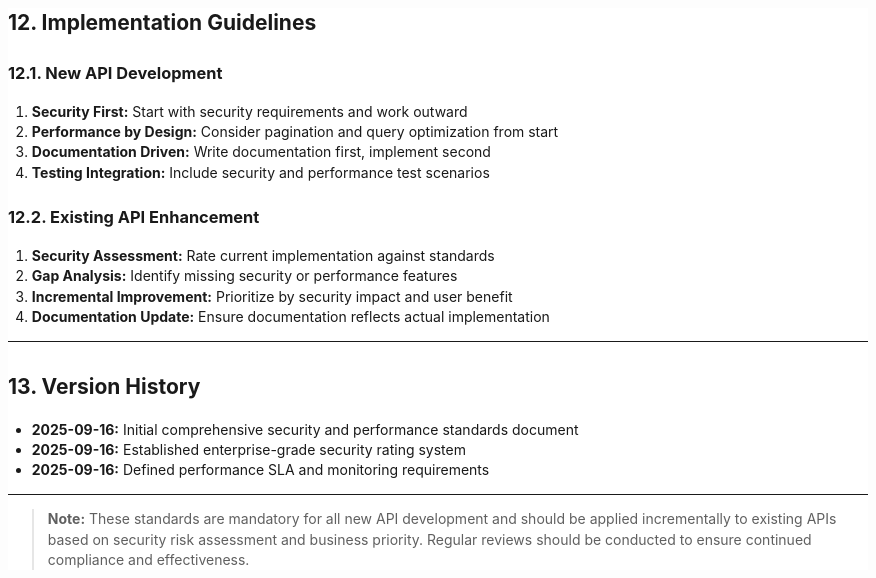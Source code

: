 
## 12. Implementation Guidelines

### 12.1. New API Development

1. **Security First:** Start with security requirements and work outward
2. **Performance by Design:** Consider pagination and query optimization from start
3. **Documentation Driven:** Write documentation first, implement second
4. **Testing Integration:** Include security and performance test scenarios

### 12.2. Existing API Enhancement

1. **Security Assessment:** Rate current implementation against standards
2. **Gap Analysis:** Identify missing security or performance features
3. **Incremental Improvement:** Prioritize by security impact and user benefit
4. **Documentation Update:** Ensure documentation reflects actual implementation

---

## 13. Version History

- **2025-09-16:** Initial comprehensive security and performance standards document
- **2025-09-16:** Established enterprise-grade security rating system
- **2025-09-16:** Defined performance SLA and monitoring requirements

---

> **Note:** These standards are mandatory for all new API development and should be applied incrementally to existing APIs based on security risk assessment and business priority. Regular reviews should be conducted to ensure continued compliance and effectiveness.
